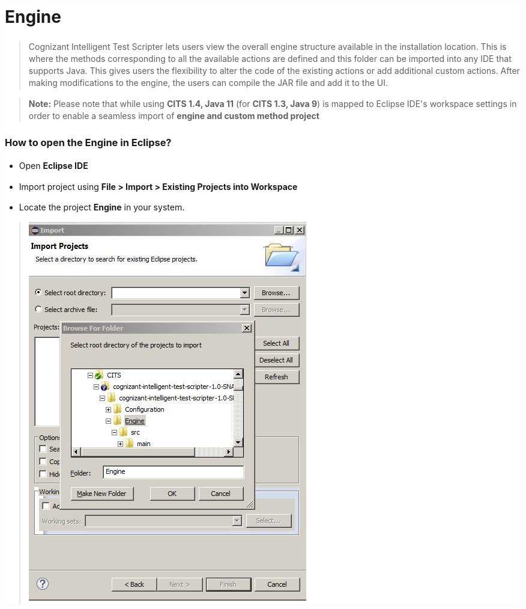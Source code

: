 # **Engine**   

> Cognizant Intelligent Test Scripter lets users view the overall engine structure available in the installation location. This is where the methods corresponding to all the available actions are defined and this folder can be imported into any IDE that supports Java. This gives users the flexibility to alter the code of the existing actions or add additional custom actions. After making modifications to the engine, the users can compile the JAR file and add it to the UI.

> **Note:** Please note that while using **CITS 1.4, Java 11** (for **CITS 1.3, Java 9**) is mapped to Eclipse IDE's workspace settings in order to enable a seamless import of **engine and custom method project**

### **How to open the Engine in Eclipse?**

- Open **Eclipse IDE**

- Import project using **File > Import > Existing Projects into Workspace**

- Locate the project **Engine** in your system.

> ![](faqImage\EclipseVersion\openProject.jpg)
